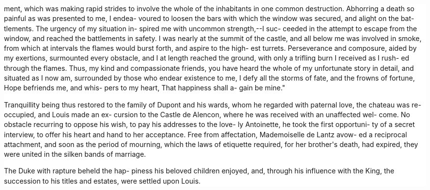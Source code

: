 ment, which was making rapid strides to
involve the whole of the inhabitants in one
common destruction. Abhorring a death
so painful as was presented to me, I endea-
voured to loosen the bars with which the
window was secured, and alight on the bat-
tlements. The urgency of my situation in-
spired me with uncommon strength,--I suc-
ceeded in the attempt to escape from the
window, and reached the battlements in
safety. I was nearly at the summit of
the castle, and all below me was involved
in smoke, from which at intervals the flames
would burst forth, and aspire to the high-
est turrets. Perseverance and composure,
aided by my exertions, surmounted every
obstacle, and I at length reached the ground,
with only a trifling burn I received as I rush-
ed through the flames. Thus, my kind and
compassionate friends, you have heard the
whole of my unfortunate story in detail,
and situated as I now am, surrounded by
those who endear existence to me, I defy
all the storms of fate, and the frowns of
fortune, Hope befriends me, and whis-
pers to my heart, That happiness shall a-
gain be mine."

Tranquillity being thus restored to
the family of Dupont and his wards, whom
he regarded with paternal love, the chateau
was re-occupied, and Louis made an ex-
cursion to the Castle de Alencon, where
he was received with an unaffected wel-
come. No obstacle recurring to oppose
his wish, to pay his addresses to the love-
ly Antoinette, he took the first opportuni-
ty of a secret interview, to offer his heart
and hand to her acceptance. Free from
affectation, Mademoiselle de Lantz avow-
ed a reciprocal attachment, and soon as
the period of mourning, which the laws of
etiquette required, for her brother's death,
had expired, they were united in the silken
bands of marriage.

The Duke with rapture beheld the hap-
piness his beloved children enjoyed, and,
through his influence with the King, the
succession to his titles and estates, were
settled upon Louis.
